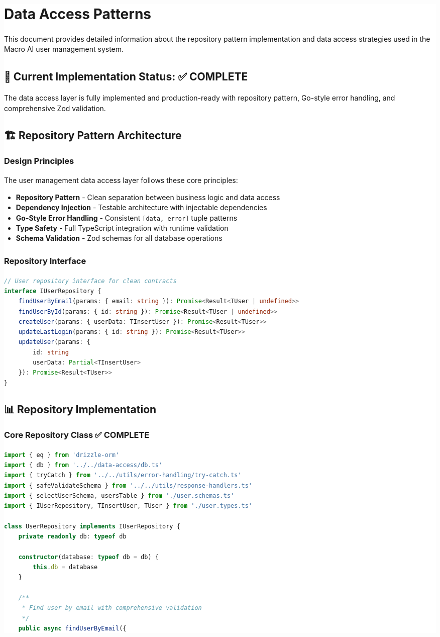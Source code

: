 # Data Access Patterns

This document provides detailed information about the repository pattern implementation and data access
strategies used in the Macro AI user management system.

## 🔧 Current Implementation Status: ✅ COMPLETE

The data access layer is fully implemented and production-ready with repository pattern, Go-style error
handling, and comprehensive Zod validation.

## 🏗️ Repository Pattern Architecture

### Design Principles

The user management data access layer follows these core principles:

- **Repository Pattern** - Clean separation between business logic and data access
- **Dependency Injection** - Testable architecture with injectable dependencies
- **Go-Style Error Handling** - Consistent `[data, error]` tuple patterns
- **Type Safety** - Full TypeScript integration with runtime validation
- **Schema Validation** - Zod schemas for all database operations

### Repository Interface

```typescript
// User repository interface for clean contracts
interface IUserRepository {
	findUserByEmail(params: { email: string }): Promise<Result<TUser | undefined>>
	findUserById(params: { id: string }): Promise<Result<TUser | undefined>>
	createUser(params: { userData: TInsertUser }): Promise<Result<TUser>>
	updateLastLogin(params: { id: string }): Promise<Result<TUser>>
	updateUser(params: {
		id: string
		userData: Partial<TInsertUser>
	}): Promise<Result<TUser>>
}
```

## 📊 Repository Implementation

### Core Repository Class ✅ COMPLETE

```typescript
import { eq } from 'drizzle-orm'
import { db } from '../../data-access/db.ts'
import { tryCatch } from '../../utils/error-handling/try-catch.ts'
import { safeValidateSchema } from '../../utils/response-handlers.ts'
import { selectUserSchema, usersTable } from './user.schemas.ts'
import { IUserRepository, TInsertUser, TUser } from './user.types.ts'

class UserRepository implements IUserRepository {
	private readonly db: typeof db

	constructor(database: typeof db = db) {
		this.db = database
	}

	/**
	 * Find user by email with comprehensive validation
	 */
	public async findUserByEmail({
```